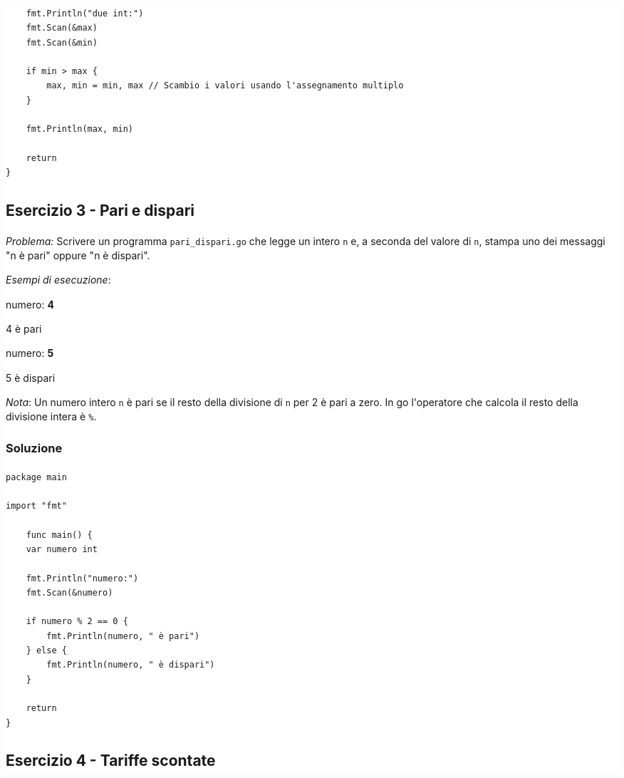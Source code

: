 		fmt.Println("due int:")
		fmt.Scan(&max)
		fmt.Scan(&min)
		
		if min > max {
			max, min = min, max // Scambio i valori usando l'assegnamento multiplo
		}
		
		fmt.Println(max, min)
		
		return
	}

## Esercizio 3 - Pari e dispari

*Problema:* Scrivere un programma ``pari_dispari.go`` che legge un
intero ``n`` e, a seconda del valore di ``n``, stampa uno dei messaggi
"n è pari" oppure "n è dispari".


*Esempi di esecuzione*:

numero: **4**

4 è pari

numero: **5**

5 è dispari


*Nota*: Un numero intero ``n`` è pari se il resto della divisione 
di ``n`` per 2 è pari a zero. In go l'operatore che calcola il resto della
divisione intera è ``%``.

### Soluzione

	package main
	
	import "fmt"
	
		func main() {
		var numero int
		
		fmt.Println("numero:")
		fmt.Scan(&numero)
		
		if numero % 2 == 0 {
			fmt.Println(numero, " è pari")
		} else {
			fmt.Println(numero, " è dispari")
		}
		
		return
	}

## Esercizio 4 - Tariffe scontate
